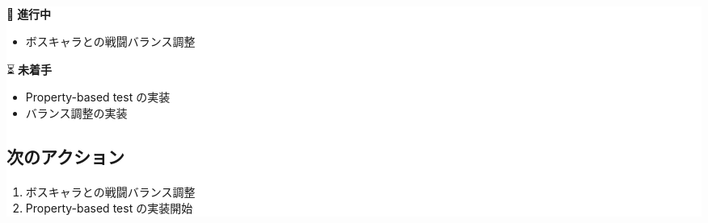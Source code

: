 🔄 **進行中**

- ボスキャラとの戦闘バランス調整

⏳ **未着手**

- Property-based test の実装
- バランス調整の実装

## 次のアクション

1. ボスキャラとの戦闘バランス調整
2. Property-based test の実装開始
